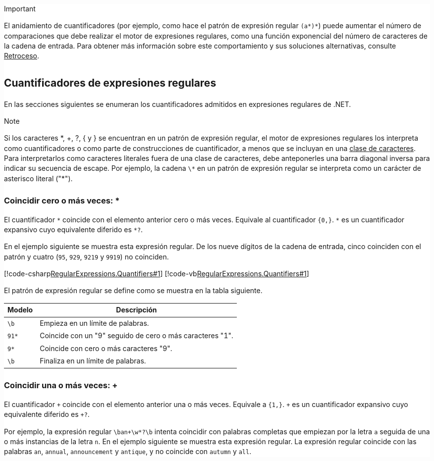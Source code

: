 > [!IMPORTANT]
>  El anidamiento de cuantificadores (por ejemplo, como hace el patrón de expresión regular `(a*)*`) puede aumentar el número de comparaciones que debe realizar el motor de expresiones regulares, como una función exponencial del número de caracteres de la cadena de entrada. Para obtener más información sobre este comportamiento y sus soluciones alternativas, consulte [Retroceso](../../../docs/standard/base-types/backtracking-in-regular-expressions.md).  
  
## <a name="regular-expression-quantifiers"></a>Cuantificadores de expresiones regulares  
 En las secciones siguientes se enumeran los cuantificadores admitidos en expresiones regulares de .NET.  
  
> [!NOTE]
>  Si los caracteres *, +, ?, { y } se encuentran en un patrón de expresión regular, el motor de expresiones regulares los interpreta como cuantificadores o como parte de construcciones de cuantificador, a menos que se incluyan en una [clase de caracteres](../../../docs/standard/base-types/character-classes-in-regular-expressions.md). Para interpretarlos como caracteres literales fuera de una clase de caracteres, debe anteponerles una barra diagonal inversa para indicar su secuencia de escape. Por ejemplo, la cadena `\*` en un patrón de expresión regular se interpreta como un carácter de asterisco literal ("\*").  
  
### <a name="match-zero-or-more-times-"></a>Coincidir cero o más veces: *  
 El cuantificador `*` coincide con el elemento anterior cero o más veces. Equivale al cuantificador `{0,}`. `*` es un cuantificador expansivo cuyo equivalente diferido es `*?`.  
  
 En el ejemplo siguiente se muestra esta expresión regular. De los nueve dígitos de la cadena de entrada, cinco coinciden con el patrón y cuatro (`95`, `929`, `9219` y `9919`) no coinciden.  
  
 [!code-csharp[RegularExpressions.Quantifiers#1](../../../samples/snippets/csharp/VS_Snippets_CLR/RegularExpressions.Quantifiers/cs/Quantifiers1.cs#1)]
 [!code-vb[RegularExpressions.Quantifiers#1](../../../samples/snippets/visualbasic/VS_Snippets_CLR/RegularExpressions.Quantifiers/vb/Quantifiers1.vb#1)]  
  
 El patrón de expresión regular se define como se muestra en la tabla siguiente.  
  
|Modelo|Descripción|  
|-------------|-----------------|  
|`\b`|Empieza en un límite de palabras.|  
|`91*`|Coincide con un "9" seguido de cero o más caracteres "1".|  
|`9*`|Coincide con cero o más caracteres "9".|  
|`\b`|Finaliza en un límite de palabras.|  
  
### <a name="match-one-or-more-times-"></a>Coincidir una o más veces: +  
 El cuantificador `+` coincide con el elemento anterior una o más veces. Equivale a `{1,}`. `+` es un cuantificador expansivo cuyo equivalente diferido es `+?`.  
  
 Por ejemplo, la expresión regular `\ban+\w*?\b` intenta coincidir con palabras completas que empiezan por la letra `a` seguida de una o más instancias de la letra `n`. En el ejemplo siguiente se muestra esta expresión regular. La expresión regular coincide con las palabras `an`, `annual`, `announcement` y `antique`, y no coincide con `autumn` y `all`.  
  